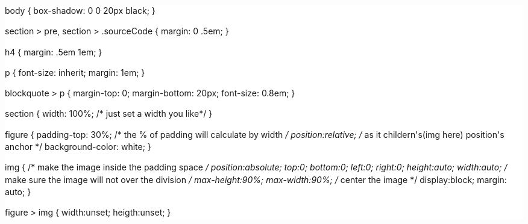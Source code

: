 body {
    box-shadow: 0 0 20px black;
}

section > pre, section > .sourceCode {
    margin: 0 .5em;
}

h4 {
    margin: .5em 1em;
}

p {
    font-size: inherit;
    margin: 1em;
}

blockquote > p {
    margin-top: 0;
    margin-bottom: 20px;
    font-size: 0.8em;
}

section {
  width: 100%; /* just set a width you like*/
}


figure { 
 padding-top: 30%; /* the % of padding will calculate by width */
 position:relative; /* as it childern's(img here) position's anchor */ 
 background-color: white;
}

img {
  /* make the image inside the padding space */
  position:absolute;
  top:0;
  bottom:0; 
  left:0; 
  right:0;
  height:auto;
  width:auto;
  /* make sure the image will not over the division */
  max-height:90%;
  max-width:90%;
  /* center the image */
  display:block; 
  margin: auto;
}


figure > img {
width:unset;
heigth:unset;
}

</style>

